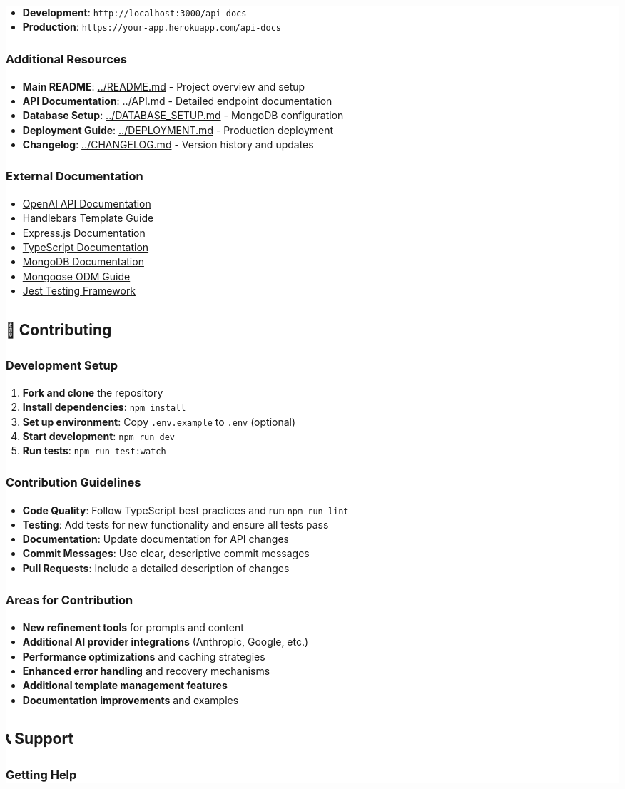 - **Development**: `http://localhost:3000/api-docs`
- **Production**: `https://your-app.herokuapp.com/api-docs`

### Additional Resources

- **Main README**: [../README.md](../README.md) - Project overview and setup
- **API Documentation**: [../API.md](../API.md) - Detailed endpoint documentation
- **Database Setup**: [../DATABASE_SETUP.md](../DATABASE_SETUP.md) - MongoDB configuration
- **Deployment Guide**: [../DEPLOYMENT.md](../DEPLOYMENT.md) - Production deployment
- **Changelog**: [../CHANGELOG.md](../CHANGELOG.md) - Version history and updates

### External Documentation

- [OpenAI API Documentation](https://platform.openai.com/docs)
- [Handlebars Template Guide](https://handlebarsjs.com/guide/)
- [Express.js Documentation](https://expressjs.com/)
- [TypeScript Documentation](https://www.typescriptlang.org/docs/)
- [MongoDB Documentation](https://docs.mongodb.com/)
- [Mongoose ODM Guide](https://mongoosejs.com/docs/guide.html)
- [Jest Testing Framework](https://jestjs.io/docs/getting-started)

## 🤝 Contributing

### Development Setup

1. **Fork and clone** the repository
2. **Install dependencies**: `npm install`
3. **Set up environment**: Copy `.env.example` to `.env` (optional)
4. **Start development**: `npm run dev`
5. **Run tests**: `npm run test:watch`

### Contribution Guidelines

- **Code Quality**: Follow TypeScript best practices and run `npm run lint`
- **Testing**: Add tests for new functionality and ensure all tests pass
- **Documentation**: Update documentation for API changes
- **Commit Messages**: Use clear, descriptive commit messages
- **Pull Requests**: Include a detailed description of changes

### Areas for Contribution

- **New refinement tools** for prompts and content
- **Additional AI provider integrations** (Anthropic, Google, etc.)
- **Performance optimizations** and caching strategies
- **Enhanced error handling** and recovery mechanisms
- **Additional template management features**
- **Documentation improvements** and examples

## 📞 Support

### Getting Help
